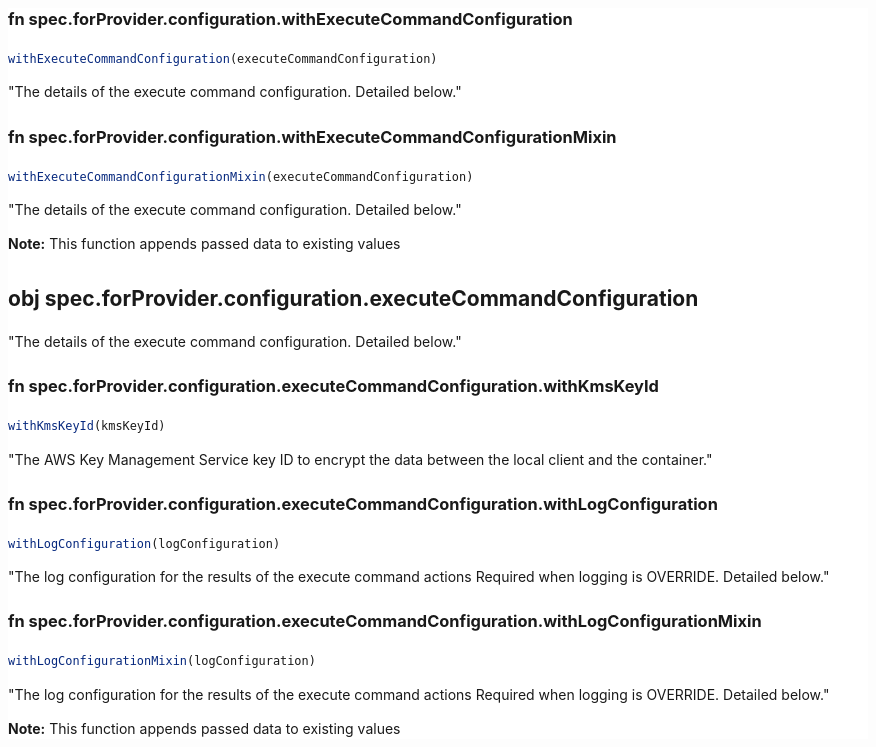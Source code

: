 ### fn spec.forProvider.configuration.withExecuteCommandConfiguration

```ts
withExecuteCommandConfiguration(executeCommandConfiguration)
```

"The details of the execute command configuration. Detailed below."

### fn spec.forProvider.configuration.withExecuteCommandConfigurationMixin

```ts
withExecuteCommandConfigurationMixin(executeCommandConfiguration)
```

"The details of the execute command configuration. Detailed below."

**Note:** This function appends passed data to existing values

## obj spec.forProvider.configuration.executeCommandConfiguration

"The details of the execute command configuration. Detailed below."

### fn spec.forProvider.configuration.executeCommandConfiguration.withKmsKeyId

```ts
withKmsKeyId(kmsKeyId)
```

"The AWS Key Management Service key ID to encrypt the data between the local client and the container."

### fn spec.forProvider.configuration.executeCommandConfiguration.withLogConfiguration

```ts
withLogConfiguration(logConfiguration)
```

"The log configuration for the results of the execute command actions Required when logging is OVERRIDE. Detailed below."

### fn spec.forProvider.configuration.executeCommandConfiguration.withLogConfigurationMixin

```ts
withLogConfigurationMixin(logConfiguration)
```

"The log configuration for the results of the execute command actions Required when logging is OVERRIDE. Detailed below."

**Note:** This function appends passed data to existing values
